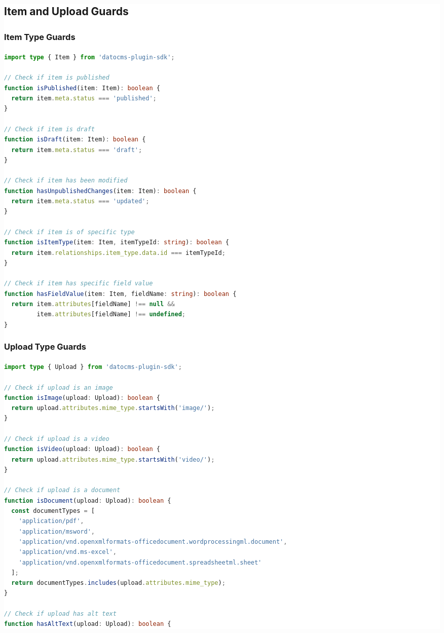 ## Item and Upload Guards

### Item Type Guards

```typescript
import type { Item } from 'datocms-plugin-sdk';

// Check if item is published
function isPublished(item: Item): boolean {
  return item.meta.status === 'published';
}

// Check if item is draft
function isDraft(item: Item): boolean {
  return item.meta.status === 'draft';
}

// Check if item has been modified
function hasUnpublishedChanges(item: Item): boolean {
  return item.meta.status === 'updated';
}

// Check if item is of specific type
function isItemType(item: Item, itemTypeId: string): boolean {
  return item.relationships.item_type.data.id === itemTypeId;
}

// Check if item has specific field value
function hasFieldValue(item: Item, fieldName: string): boolean {
  return item.attributes[fieldName] !== null && 
         item.attributes[fieldName] !== undefined;
}
```

### Upload Type Guards

```typescript
import type { Upload } from 'datocms-plugin-sdk';

// Check if upload is an image
function isImage(upload: Upload): boolean {
  return upload.attributes.mime_type.startsWith('image/');
}

// Check if upload is a video
function isVideo(upload: Upload): boolean {
  return upload.attributes.mime_type.startsWith('video/');
}

// Check if upload is a document
function isDocument(upload: Upload): boolean {
  const documentTypes = [
    'application/pdf',
    'application/msword',
    'application/vnd.openxmlformats-officedocument.wordprocessingml.document',
    'application/vnd.ms-excel',
    'application/vnd.openxmlformats-officedocument.spreadsheetml.sheet'
  ];
  return documentTypes.includes(upload.attributes.mime_type);
}

// Check if upload has alt text
function hasAltText(upload: Upload): boolean {
```
